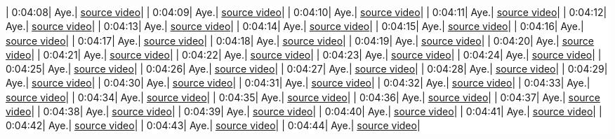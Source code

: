 | 0:04:08| Aye.| [source video](https://archive.org/details/cocom090526part1?start=248)|
| 0:04:09| Aye.| [source video](https://archive.org/details/cocom090526part1?start=249)|
| 0:04:10| Aye.| [source video](https://archive.org/details/cocom090526part1?start=250)|
| 0:04:11| Aye.| [source video](https://archive.org/details/cocom090526part1?start=251)|
| 0:04:12| Aye.| [source video](https://archive.org/details/cocom090526part1?start=252)|
| 0:04:13| Aye.| [source video](https://archive.org/details/cocom090526part1?start=253)|
| 0:04:14| Aye.| [source video](https://archive.org/details/cocom090526part1?start=254)|
| 0:04:15| Aye.| [source video](https://archive.org/details/cocom090526part1?start=255)|
| 0:04:16| Aye.| [source video](https://archive.org/details/cocom090526part1?start=256)|
| 0:04:17| Aye.| [source video](https://archive.org/details/cocom090526part1?start=257)|
| 0:04:18| Aye.| [source video](https://archive.org/details/cocom090526part1?start=258)|
| 0:04:19| Aye.| [source video](https://archive.org/details/cocom090526part1?start=259)|
| 0:04:20| Aye.| [source video](https://archive.org/details/cocom090526part1?start=260)|
| 0:04:21| Aye.| [source video](https://archive.org/details/cocom090526part1?start=261)|
| 0:04:22| Aye.| [source video](https://archive.org/details/cocom090526part1?start=262)|
| 0:04:23| Aye.| [source video](https://archive.org/details/cocom090526part1?start=263)|
| 0:04:24| Aye.| [source video](https://archive.org/details/cocom090526part1?start=264)|
| 0:04:25| Aye.| [source video](https://archive.org/details/cocom090526part1?start=265)|
| 0:04:26| Aye.| [source video](https://archive.org/details/cocom090526part1?start=266)|
| 0:04:27| Aye.| [source video](https://archive.org/details/cocom090526part1?start=267)|
| 0:04:28| Aye.| [source video](https://archive.org/details/cocom090526part1?start=268)|
| 0:04:29| Aye.| [source video](https://archive.org/details/cocom090526part1?start=269)|
| 0:04:30| Aye.| [source video](https://archive.org/details/cocom090526part1?start=270)|
| 0:04:31| Aye.| [source video](https://archive.org/details/cocom090526part1?start=271)|
| 0:04:32| Aye.| [source video](https://archive.org/details/cocom090526part1?start=272)|
| 0:04:33| Aye.| [source video](https://archive.org/details/cocom090526part1?start=273)|
| 0:04:34| Aye.| [source video](https://archive.org/details/cocom090526part1?start=274)|
| 0:04:35| Aye.| [source video](https://archive.org/details/cocom090526part1?start=275)|
| 0:04:36| Aye.| [source video](https://archive.org/details/cocom090526part1?start=276)|
| 0:04:37| Aye.| [source video](https://archive.org/details/cocom090526part1?start=277)|
| 0:04:38| Aye.| [source video](https://archive.org/details/cocom090526part1?start=278)|
| 0:04:39| Aye.| [source video](https://archive.org/details/cocom090526part1?start=279)|
| 0:04:40| Aye.| [source video](https://archive.org/details/cocom090526part1?start=280)|
| 0:04:41| Aye.| [source video](https://archive.org/details/cocom090526part1?start=281)|
| 0:04:42| Aye.| [source video](https://archive.org/details/cocom090526part1?start=282)|
| 0:04:43| Aye.| [source video](https://archive.org/details/cocom090526part1?start=283)|
| 0:04:44| Aye.| [source video](https://archive.org/details/cocom090526part1?start=284)|